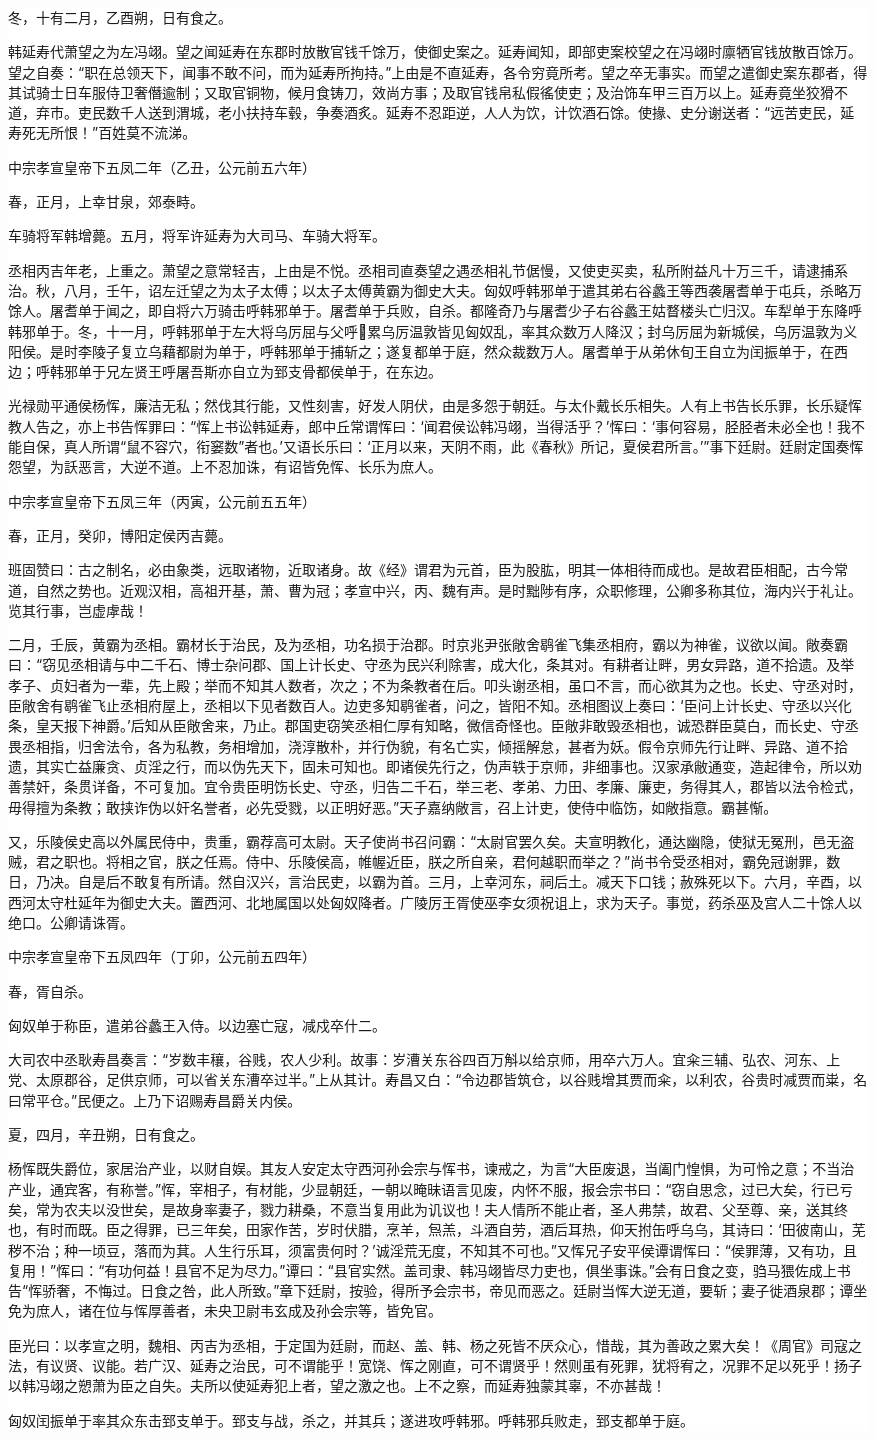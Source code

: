 冬，十有二月，乙酉朔，日有食之。

韩延寿代萧望之为左冯翊。望之闻延寿在东郡时放散官钱千馀万，使御史案之。延寿闻知，即部吏案校望之在冯翊时廪牺官钱放散百馀万。望之自奏：“职在总领天下，闻事不敢不问，而为延寿所拘持。”上由是不直延寿，各令穷竟所考。望之卒无事实。而望之遣御史案东郡者，得其试骑士日车服侍卫奢僭逾制；又取官铜物，候月食铸刀，效尚方事；及取官钱帛私假徭使吏；及治饰车甲三百万以上。延寿竟坐狡猾不道，弃市。吏民数千人送到渭城，老小扶持车毂，争奏酒炙。延寿不忍距逆，人人为饮，计饮酒石馀。使掾、史分谢送者：“远苦吏民，延寿死无所恨！”百姓莫不流涕。

中宗孝宣皇帝下五凤二年（乙丑，公元前五六年）

春，正月，上幸甘泉，郊泰畤。

车骑将军韩增薨。五月，将军许延寿为大司马、车骑大将军。

丞相丙吉年老，上重之。萧望之意常轻吉，上由是不悦。丞相司直奏望之遇丞相礼节倨慢，又使吏买卖，私所附益凡十万三千，请逮捕系治。秋，八月，壬午，诏左迁望之为太子太傅；以太子太傅黄霸为御史大夫。匈奴呼韩邪单于遣其弟右谷蠡王等西袭屠耆单于屯兵，杀略万馀人。屠耆单于闻之，即自将六万骑击呼韩邪单于。屠耆单于兵败，自杀。都隆奇乃与屠耆少子右谷蠡王姑瞀楼头亡归汉。车犁单于东降呼韩邪单于。冬，十一月，呼韩邪单于左大将乌厉屈与父呼累乌厉温敦皆见匈奴乱，率其众数万人降汉；封乌厉屈为新城侯，乌厉温敦为义阳侯。是时李陵子复立乌藉都尉为单于，呼韩邪单于捕斩之；遂复都单于庭，然众裁数万人。屠耆单于从弟休旬王自立为闰振单于，在西边；呼韩邪单于兄左贤王呼屠吾斯亦自立为郅支骨都侯单于，在东边。

光禄勋平通侯杨恽，廉洁无私；然伐其行能，又性刻害，好发人阴伏，由是多怨于朝廷。与太仆戴长乐相失。人有上书告长乐罪，长乐疑恽教人告之，亦上书告恽罪曰：“恽上书讼韩延寿，郎中丘常谓恽曰：‘闻君侯讼韩冯翊，当得活乎？’恽曰：‘事何容易，胫胫者未必全也！我不能自保，真人所谓“鼠不容穴，衔窭数”者也。’又语长乐曰：‘正月以来，天阴不雨，此《春秋》所记，夏侯君所言。’”事下廷尉。廷尉定国奏恽怨望，为訞恶言，大逆不道。上不忍加诛，有诏皆免恽、长乐为庶人。

中宗孝宣皇帝下五凤三年（丙寅，公元前五五年）

春，正月，癸卯，博阳定侯丙吉薨。

班固赞曰：古之制名，必由象类，远取诸物，近取诸身。故《经》谓君为元首，臣为股肱，明其一体相待而成也。是故君臣相配，古今常道，自然之势也。近观汉相，高祖开基，萧、曹为冠；孝宣中兴，丙、魏有声。是时黜陟有序，众职修理，公卿多称其位，海内兴于礼让。览其行事，岂虚虖哉！

二月，壬辰，黄霸为丞相。霸材长于治民，及为丞相，功名损于治郡。时京兆尹张敞舍鹖雀飞集丞相府，霸以为神雀，议欲以闻。敞奏霸曰：“窃见丞相请与中二千石、博士杂问郡、国上计长史、守丞为民兴利除害，成大化，条其对。有耕者让畔，男女异路，道不拾遗。及举孝子、贞妇者为一辈，先上殿；举而不知其人数者，次之；不为条教者在后。叩头谢丞相，虽口不言，而心欲其为之也。长史、守丞对时，臣敞舍有鹖雀飞止丞相府屋上，丞相以下见者数百人。边吏多知鹖雀者，问之，皆阳不知。丞相图议上奏曰：‘臣问上计长史、守丞以兴化条，皇天报下神爵。’后知从臣敞舍来，乃止。郡国吏窃笑丞相仁厚有知略，微信奇怪也。臣敞非敢毁丞相也，诚恐群臣莫白，而长史、守丞畏丞相指，归舍法令，各为私教，务相增加，浇淳散朴，并行伪貌，有名亡实，倾摇解怠，甚者为妖。假令京师先行让畔、异路、道不拾遗，其实亡益廉贪、贞淫之行，而以伪先天下，固未可知也。即诸侯先行之，伪声轶于京师，非细事也。汉家承敝通变，造起律令，所以劝善禁奸，条贯详备，不可复加。宜令贵臣明饬长史、守丞，归告二千石，举三老、孝弟、力田、孝廉、廉吏，务得其人，郡皆以法令检式，毋得擅为条教；敢挟诈伪以奸名誉者，必先受戮，以正明好恶。”天子嘉纳敞言，召上计吏，使侍中临饬，如敞指意。霸甚惭。

又，乐陵侯史高以外属民侍中，贵重，霸荐高可太尉。天子使尚书召问霸：“太尉官罢久矣。夫宣明教化，通达幽隐，使狱无冤刑，邑无盗贼，君之职也。将相之官，朕之任焉。侍中、乐陵侯高，帷幄近臣，朕之所自亲，君何越职而举之？”尚书令受丞相对，霸免冠谢罪，数日，乃决。自是后不敢复有所请。然自汉兴，言治民吏，以霸为首。三月，上幸河东，祠后土。减天下口钱；赦殊死以下。六月，辛酉，以西河太守杜延年为御史大夫。置西河、北地属国以处匈奴降者。广陵厉王胥使巫李女须祝诅上，求为天子。事觉，药杀巫及宫人二十馀人以绝口。公卿请诛胥。

中宗孝宣皇帝下五凤四年（丁卯，公元前五四年）

春，胥自杀。

匈奴单于称臣，遣弟谷蠡王入侍。以边塞亡寇，减戍卒什二。

大司农中丞耿寿昌奏言：“岁数丰穰，谷贱，农人少利。故事：岁漕关东谷四百万斛以给京师，用卒六万人。宜籴三辅、弘农、河东、上党、太原郡谷，足供京师，可以省关东漕卒过半。”上从其计。寿昌又白：“令边郡皆筑仓，以谷贱增其贾而籴，以利农，谷贵时减贾而粜，名曰常平仓。”民便之。上乃下诏赐寿昌爵关内侯。

夏，四月，辛丑朔，日有食之。

杨恽既失爵位，家居治产业，以财自娱。其友人安定太守西河孙会宗与恽书，谏戒之，为言“大臣废退，当阖门惶惧，为可怜之意；不当治产业，通宾客，有称誉。”恽，宰相子，有材能，少显朝廷，一朝以晻昧语言见废，内怀不服，报会宗书曰：“窃自思念，过已大矣，行已亏矣，常为农夫以没世矣，是故身率妻子，戮力耕桑，不意当复用此为讥议也！夫人情所不能止者，圣人弗禁，故君、父至尊、亲，送其终也，有时而既。臣之得罪，已三年矣，田家作苦，岁时伏腊，烹羊，炰羔，斗酒自劳，酒后耳热，仰天拊缶呼乌乌，其诗曰：‘田彼南山，芜秽不治；种一顷豆，落而为萁。人生行乐耳，须富贵何时？’诚淫荒无度，不知其不可也。”又恽兄子安平侯谭谓恽曰：“侯罪薄，又有功，且复用！”恽曰：“有功何益！县官不足为尽力。”谭曰：“县官实然。盖司隶、韩冯翊皆尽力吏也，俱坐事诛。”会有日食之变，驺马猥佐成上书告“恽骄奢，不悔过。日食之咎，此人所致。”章下廷尉，按验，得所予会宗书，帝见而恶之。廷尉当恽大逆无道，要斩；妻子徙酒泉郡；谭坐免为庶人，诸在位与恽厚善者，未央卫尉韦玄成及孙会宗等，皆免官。

臣光曰：以孝宣之明，魏相、丙吉为丞相，于定国为廷尉，而赵、盖、韩、杨之死皆不厌众心，惜哉，其为善政之累大矣！《周官》司寇之法，有议贤、议能。若广汉、延寿之治民，可不谓能乎！宽饶、恽之刚直，可不谓贤乎！然则虽有死罪，犹将宥之，况罪不足以死乎！扬子以韩冯翊之愬萧为臣之自失。夫所以使延寿犯上者，望之激之也。上不之察，而延寿独蒙其辜，不亦甚哉！

匈奴闰振单于率其众东击郅支单于。郅支与战，杀之，并其兵；遂进攻呼韩邪。呼韩邪兵败走，郅支都单于庭。
